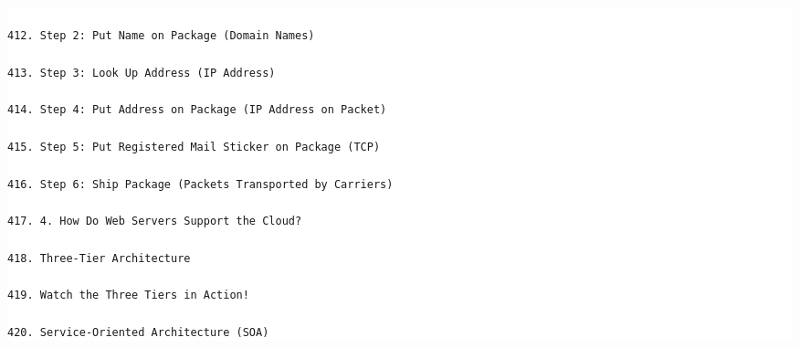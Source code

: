                                                                                                                                                                                                                                                                                                                                                                                                                                                                                                                                                                                              412. Step 2: Put Name on Package (Domain Names)
                                                                                                                                                                                                                                                                                                                                                                                                                                                                                                                                                                                             413. Step 3: Look Up Address (IP Address)
                                                                                                                                                                                                                                                                                                                                                                                                                                                                                                                                                                                             414. Step 4: Put Address on Package (IP Address on Packet)
                                                                                                                                                                                                                                                                                                                                                                                                                                                                                                                                                                                             415. Step 5: Put Registered Mail Sticker on Package (TCP)
                                                                                                                                                                                                                                                                                                                                                                                                                                                                                                                                                                                             416. Step 6: Ship Package (Packets Transported by Carriers)
                                                                                                                                                                                                                                                                                                                                                                                                                                                                                                                                                                                             417. 4. How Do Web Servers Support the Cloud?
                                                                                                                                                                                                                                                                                                                                                                                                                                                                                                                                                                                             418. Three-Tier Architecture
                                                                                                                                                                                                                                                                                                                                                                                                                                                                                                                                                                                             419. Watch the Three Tiers in Action!
                                                                                                                                                                                                                                                                                                                                                                                                                                                                                                                                                                                             420. Service-Oriented Architecture (SOA)